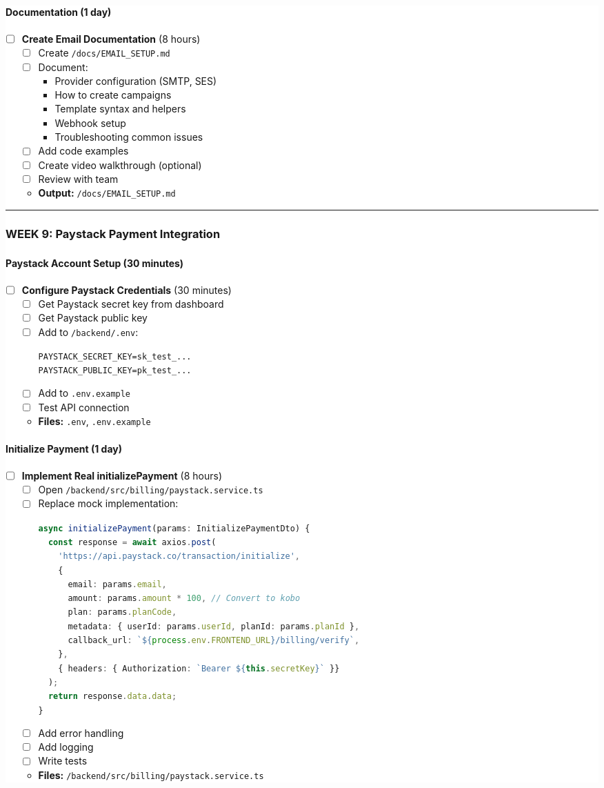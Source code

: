 #### Documentation (1 day)

- [ ] **Create Email Documentation** (8 hours)
  - [ ] Create `/docs/EMAIL_SETUP.md`
  - [ ] Document:
    - Provider configuration (SMTP, SES)
    - How to create campaigns
    - Template syntax and helpers
    - Webhook setup
    - Troubleshooting common issues
  - [ ] Add code examples
  - [ ] Create video walkthrough (optional)
  - [ ] Review with team
  - **Output:** `/docs/EMAIL_SETUP.md`

---

### WEEK 9: Paystack Payment Integration

#### Paystack Account Setup (30 minutes)

- [ ] **Configure Paystack Credentials** (30 minutes)
  - [ ] Get Paystack secret key from dashboard
  - [ ] Get Paystack public key
  - [ ] Add to `/backend/.env`:
    ```
    PAYSTACK_SECRET_KEY=sk_test_...
    PAYSTACK_PUBLIC_KEY=pk_test_...
    ```
  - [ ] Add to `.env.example`
  - [ ] Test API connection
  - **Files:** `.env`, `.env.example`

#### Initialize Payment (1 day)

- [ ] **Implement Real initializePayment** (8 hours)
  - [ ] Open `/backend/src/billing/paystack.service.ts`
  - [ ] Replace mock implementation:
    ```typescript
    async initializePayment(params: InitializePaymentDto) {
      const response = await axios.post(
        'https://api.paystack.co/transaction/initialize',
        {
          email: params.email,
          amount: params.amount * 100, // Convert to kobo
          plan: params.planCode,
          metadata: { userId: params.userId, planId: params.planId },
          callback_url: `${process.env.FRONTEND_URL}/billing/verify`,
        },
        { headers: { Authorization: `Bearer ${this.secretKey}` }}
      );
      return response.data.data;
    }
    ```
  - [ ] Add error handling
  - [ ] Add logging
  - [ ] Write tests
  - **Files:** `/backend/src/billing/paystack.service.ts`
